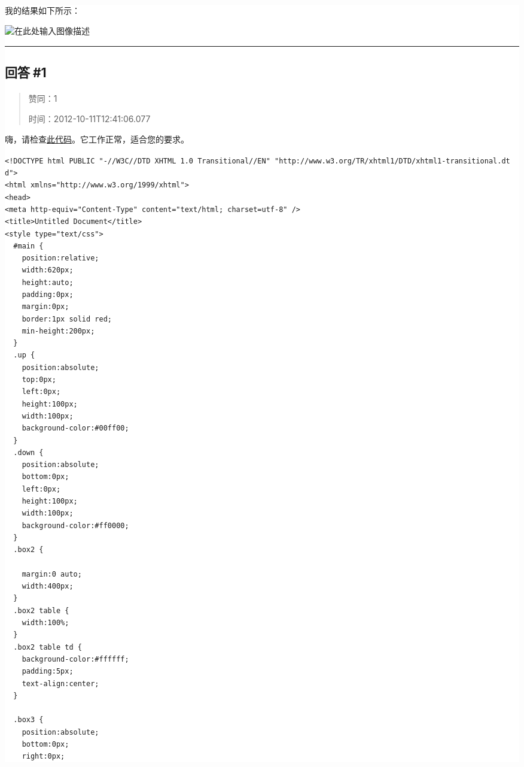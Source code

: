 我的结果如下所示：

![在此处输入图像描述](../Images/f09016f54f57ddf6d068d8d81835f138.png)

* * *

## 回答 #1

> 赞同：1
> 
> 时间：2012-10-11T12:41:06.077

嗨，请检查[此代码](http://jsfiddle.net/mhQaa/)。它工作正常，适合您的要求。

```
<!DOCTYPE html PUBLIC "-//W3C//DTD XHTML 1.0 Transitional//EN" "http://www.w3.org/TR/xhtml1/DTD/xhtml1-transitional.dtd">
<html xmlns="http://www.w3.org/1999/xhtml">
<head>
<meta http-equiv="Content-Type" content="text/html; charset=utf-8" />
<title>Untitled Document</title>
<style type="text/css">
  #main {
    position:relative;
    width:620px;
    height:auto;
    padding:0px;
    margin:0px;
    border:1px solid red;
    min-height:200px;
  }
  .up {
    position:absolute;
    top:0px;
    left:0px;
    height:100px;
    width:100px;
    background-color:#00ff00;
  }
  .down {
    position:absolute;
    bottom:0px;
    left:0px;
    height:100px;
    width:100px;
    background-color:#ff0000;
  }
  .box2 {

    margin:0 auto;
    width:400px;
  }
  .box2 table {
    width:100%;
  }
  .box2 table td {
    background-color:#ffffff;
    padding:5px;
    text-align:center;
  }

  .box3 {
    position:absolute;
    bottom:0px;
    right:0px;
```